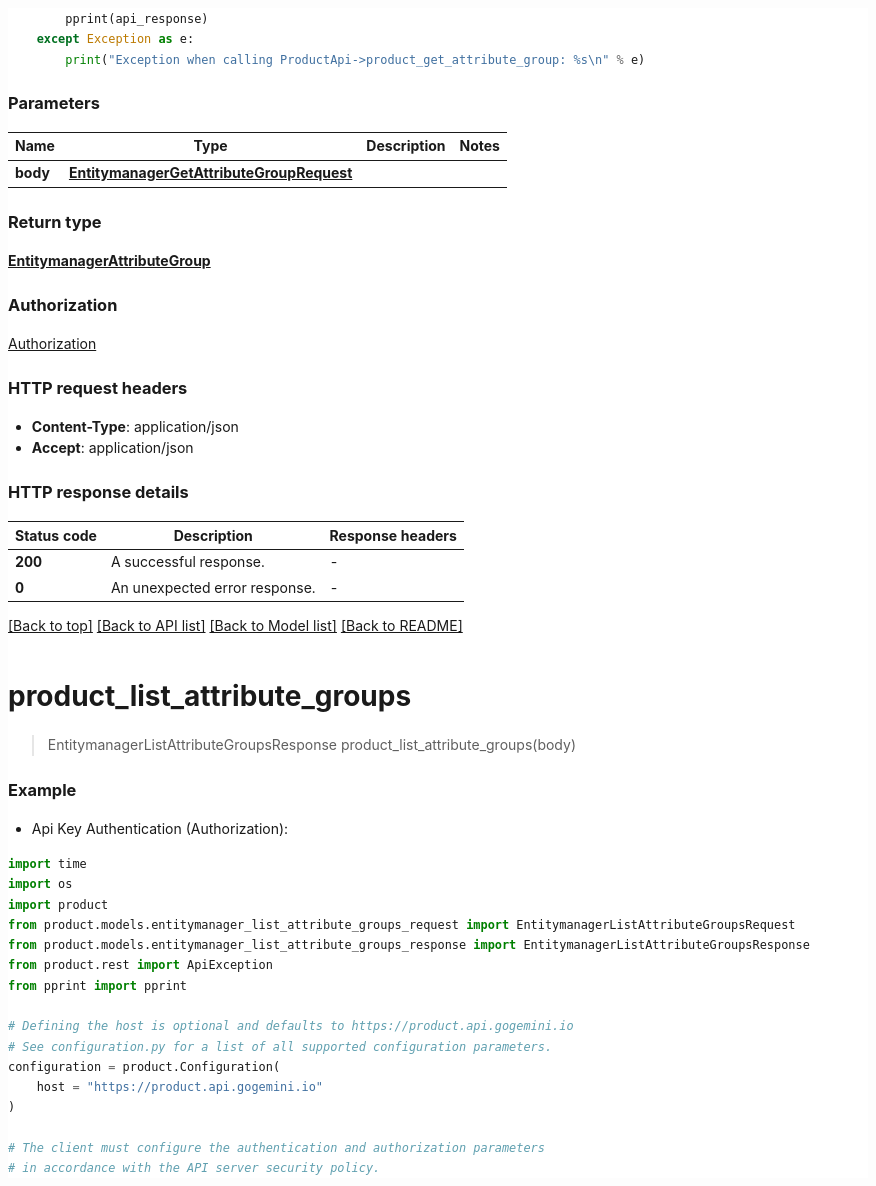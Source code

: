 ```python
        pprint(api_response)
    except Exception as e:
        print("Exception when calling ProductApi->product_get_attribute_group: %s\n" % e)
```



### Parameters


Name | Type | Description  | Notes
------------- | ------------- | ------------- | -------------
 **body** | [**EntitymanagerGetAttributeGroupRequest**](EntitymanagerGetAttributeGroupRequest.md)|  | 

### Return type

[**EntitymanagerAttributeGroup**](EntitymanagerAttributeGroup.md)

### Authorization

[Authorization](../README.md#Authorization)

### HTTP request headers

 - **Content-Type**: application/json
 - **Accept**: application/json

### HTTP response details

| Status code | Description | Response headers |
|-------------|-------------|------------------|
**200** | A successful response. |  -  |
**0** | An unexpected error response. |  -  |

[[Back to top]](#) [[Back to API list]](../README.md#documentation-for-api-endpoints) [[Back to Model list]](../README.md#documentation-for-models) [[Back to README]](../README.md)

# **product_list_attribute_groups**
> EntitymanagerListAttributeGroupsResponse product_list_attribute_groups(body)



### Example

* Api Key Authentication (Authorization):

```python
import time
import os
import product
from product.models.entitymanager_list_attribute_groups_request import EntitymanagerListAttributeGroupsRequest
from product.models.entitymanager_list_attribute_groups_response import EntitymanagerListAttributeGroupsResponse
from product.rest import ApiException
from pprint import pprint

# Defining the host is optional and defaults to https://product.api.gogemini.io
# See configuration.py for a list of all supported configuration parameters.
configuration = product.Configuration(
    host = "https://product.api.gogemini.io"
)

# The client must configure the authentication and authorization parameters
# in accordance with the API server security policy.
```